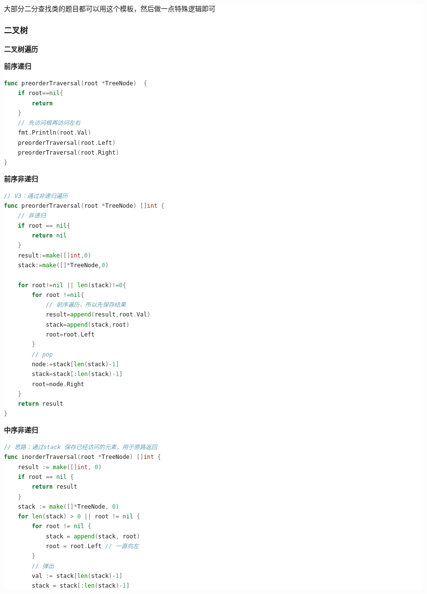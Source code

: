 大部分二分查找类的题目都可以用这个模板，然后做一点特殊逻辑即可

### 二叉树

**二叉树遍历**

**前序递归**

```go
func preorderTraversal(root *TreeNode)  {
    if root==nil{
        return
    }
    // 先访问根再访问左右
    fmt.Println(root.Val)
    preorderTraversal(root.Left)
    preorderTraversal(root.Right)
}
```

**前序非递归**

```go
// V3：通过非递归遍历
func preorderTraversal(root *TreeNode) []int {
    // 非递归
    if root == nil{
        return nil
    }
    result:=make([]int,0)
    stack:=make([]*TreeNode,0)

    for root!=nil || len(stack)!=0{
        for root !=nil{
            // 前序遍历，所以先保存结果
            result=append(result,root.Val)
            stack=append(stack,root)
            root=root.Left
        }
        // pop
        node:=stack[len(stack)-1]
        stack=stack[:len(stack)-1]
        root=node.Right
    }
    return result
}

```

**中序非递归**

```go
// 思路：通过stack 保存已经访问的元素，用于原路返回
func inorderTraversal(root *TreeNode) []int {
    result := make([]int, 0)
    if root == nil {
        return result
    }
    stack := make([]*TreeNode, 0)
    for len(stack) > 0 || root != nil {
        for root != nil {
            stack = append(stack, root)
            root = root.Left // 一直向左
        }
        // 弹出
        val := stack[len(stack)-1]
        stack = stack[:len(stack)-1]
```